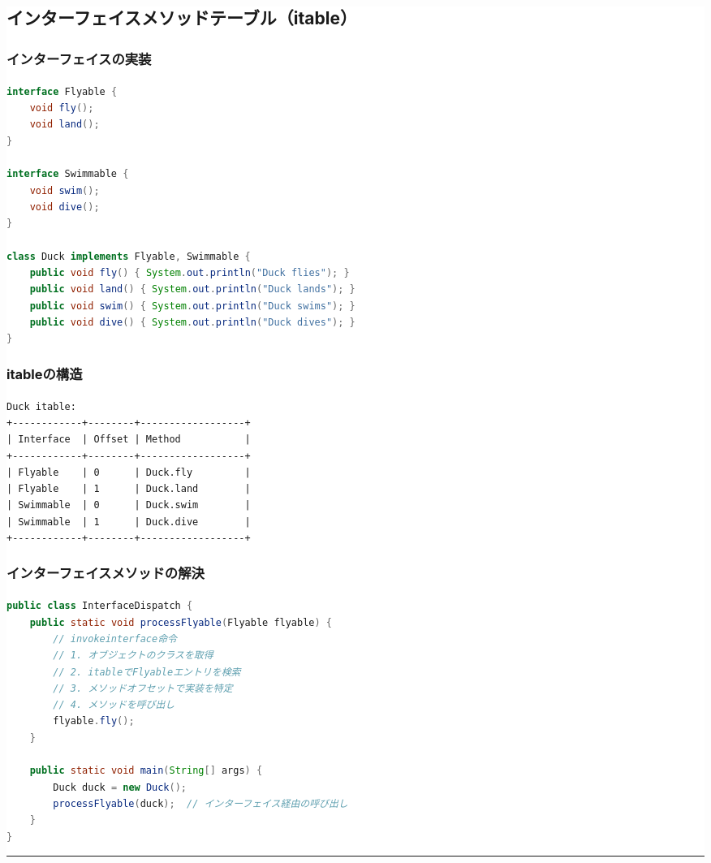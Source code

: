 
## インターフェイスメソッドテーブル（itable）

### インターフェイスの実装

```java
interface Flyable {
    void fly();
    void land();
}

interface Swimmable {
    void swim();
    void dive();
}

class Duck implements Flyable, Swimmable {
    public void fly() { System.out.println("Duck flies"); }
    public void land() { System.out.println("Duck lands"); }
    public void swim() { System.out.println("Duck swims"); }
    public void dive() { System.out.println("Duck dives"); }
}
```

### itableの構造

```
Duck itable:
+------------+--------+------------------+
| Interface  | Offset | Method           |
+------------+--------+------------------+
| Flyable    | 0      | Duck.fly         |
| Flyable    | 1      | Duck.land        |
| Swimmable  | 0      | Duck.swim        |
| Swimmable  | 1      | Duck.dive        |
+------------+--------+------------------+
```

### インターフェイスメソッドの解決

```java
public class InterfaceDispatch {
    public static void processFlyable(Flyable flyable) {
        // invokeinterface命令
        // 1. オブジェクトのクラスを取得
        // 2. itableでFlyableエントリを検索
        // 3. メソッドオフセットで実装を特定
        // 4. メソッドを呼び出し
        flyable.fly();
    }
    
    public static void main(String[] args) {
        Duck duck = new Duck();
        processFlyable(duck);  // インターフェイス経由の呼び出し
    }
}
```

---
